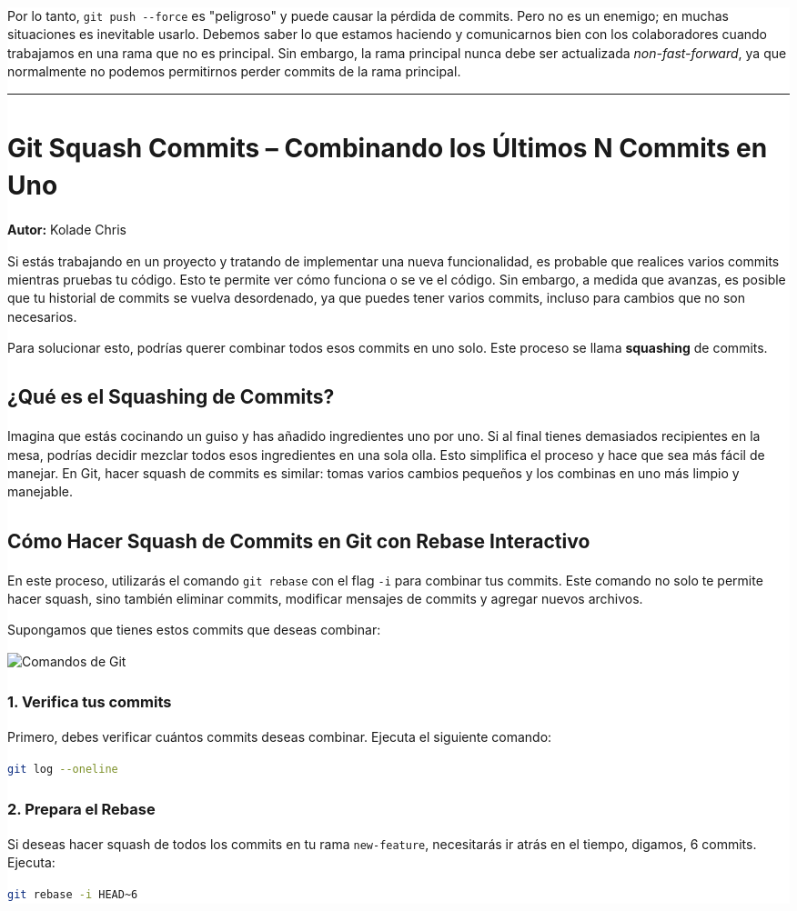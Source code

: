 Por lo tanto, `git push --force` es "peligroso" y puede causar la pérdida de commits. Pero no es un enemigo; en muchas situaciones es inevitable usarlo. Debemos saber lo que estamos haciendo y comunicarnos bien con los colaboradores cuando trabajamos en una rama que no es principal. Sin embargo, la rama principal nunca debe ser actualizada *non-fast-forward*, ya que normalmente no podemos permitirnos perder commits de la rama principal.

---

# Git Squash Commits – Combinando los Últimos N Commits en Uno

**Autor:** Kolade Chris

Si estás trabajando en un proyecto y tratando de implementar una nueva funcionalidad, es probable que realices varios commits mientras pruebas tu código. Esto te permite ver cómo funciona o se ve el código. Sin embargo, a medida que avanzas, es posible que tu historial de commits se vuelva desordenado, ya que puedes tener varios commits, incluso para cambios que no son necesarios.

Para solucionar esto, podrías querer combinar todos esos commits en uno solo. Este proceso se llama **squashing** de commits.

## ¿Qué es el Squashing de Commits?

Imagina que estás cocinando un guiso y has añadido ingredientes uno por uno. Si al final tienes demasiados recipientes en la mesa, podrías decidir mezclar todos esos ingredientes en una sola olla. Esto simplifica el proceso y hace que sea más fácil de manejar. En Git, hacer squash de commits es similar: tomas varios cambios pequeños y los combinas en uno más limpio y manejable.

## Cómo Hacer Squash de Commits en Git con Rebase Interactivo

En este proceso, utilizarás el comando `git rebase` con el flag `-i` para combinar tus commits. Este comando no solo te permite hacer squash, sino también eliminar commits, modificar mensajes de commits y agregar nuevos archivos.

Supongamos que tienes estos commits que deseas combinar:

![Comandos de Git](link_a_tu_imagen)

### 1. Verifica tus commits

Primero, debes verificar cuántos commits deseas combinar. Ejecuta el siguiente comando:

```bash
git log --oneline
```

### 2. Prepara el Rebase

Si deseas hacer squash de todos los commits en tu rama `new-feature`, necesitarás ir atrás en el tiempo, digamos, 6 commits. Ejecuta:

```bash
git rebase -i HEAD~6
```
